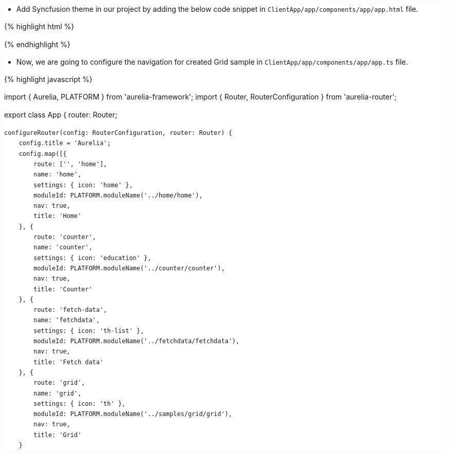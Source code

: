 * Add Syncfusion theme in our project by adding the below code snippet in `ClientApp/app/components/app/app.html` file.

{% highlight html %}

<template>
    <require from="../navmenu/navmenu.html"></require>
    <require from="./app.css"></require>
    <!--Add Syncfusion JavaScript themes here-->
    <require from="syncfusion-javascript/Content/ej/web/bootstrap-theme/ej.web.all.min.css"></require>
    <require from="syncfusion-javascript/Content/ej/web/responsive-css/ej.responsive.css"></require>

    <div class="container-fluid">
        <div class="row">
            <div class="col-sm-3">
                <navmenu router.bind="router"></navmenu>
            </div>
            <div class="col-sm-9 body-content">
                <router-view></router-view>
            </div>
        </div>
    </div>
</template>

{% endhighlight %}

* Now, we are going to configure the navigation for created Grid sample in `ClientApp/app/components/app/app.ts` file.

{% highlight javascript %}

import { Aurelia, PLATFORM } from 'aurelia-framework';
import { Router, RouterConfiguration } from 'aurelia-router';

export class App {
    router: Router;

    configureRouter(config: RouterConfiguration, router: Router) {
        config.title = 'Aurelia';
        config.map([{
            route: ['', 'home'],
            name: 'home',
            settings: { icon: 'home' },
            moduleId: PLATFORM.moduleName('../home/home'),
            nav: true,
            title: 'Home'
        }, {
            route: 'counter',
            name: 'counter',
            settings: { icon: 'education' },
            moduleId: PLATFORM.moduleName('../counter/counter'),
            nav: true,
            title: 'Counter'
        }, {
            route: 'fetch-data',
            name: 'fetchdata',
            settings: { icon: 'th-list' },
            moduleId: PLATFORM.moduleName('../fetchdata/fetchdata'),
            nav: true,
            title: 'Fetch data'
        }, {
            route: 'grid',
            name: 'grid',
            settings: { icon: 'th' },
            moduleId: PLATFORM.moduleName('../samples/grid/grid'),
            nav: true,
            title: 'Grid'
        }